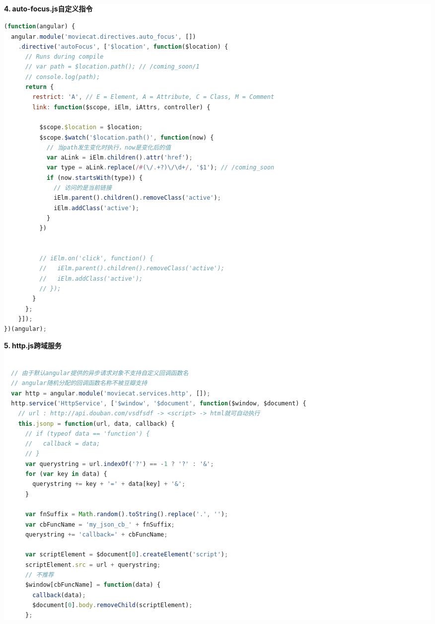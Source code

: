 **4. auto-focus.js自定义指令**

```javascript 
(function(angular) {
  angular.module('moviecat.directives.auto_focus', [])
    .directive('autoFocus', ['$location', function($location) {
      // Runs during compile
      // var path = $location.path(); // /coming_soon/1
      // console.log(path);
      return {
        restrict: 'A', // E = Element, A = Attribute, C = Class, M = Comment
        link: function($scope, iElm, iAttrs, controller) {

          $scope.$location = $location;
          $scope.$watch('$location.path()', function(now) {
            // 当path发生变化时执行，now是变化后的值
            var aLink = iElm.children().attr('href');
            var type = aLink.replace(/#(\/.+?)\/\d+/, '$1'); // /coming_soon
            if (now.startsWith(type)) {
              // 访问的是当前链接
              iElm.parent().children().removeClass('active');
              iElm.addClass('active');
            }
          })


          // iElm.on('click', function() {
          //   iElm.parent().children().removeClass('active');
          //   iElm.addClass('active');
          // });
        }
      };
    }]);
})(angular);
```
   
**5. http.js跨域服务**

```javascript

  // 由于默认angular提供的异步请求对象不支持自定义回调函数名
  // angular随机分配的回调函数名称不被豆瓣支持
  var http = angular.module('moviecat.services.http', []);
  http.service('HttpService', ['$window', '$document', function($window, $document) {
    // url : http://api.douban.com/vsdfsdf -> <script> -> html就可自动执行
    this.jsonp = function(url, data, callback) {
      // if (typeof data == 'function') {
      //   callback = data;
      // }
      var querystring = url.indexOf('?') == -1 ? '?' : '&';
      for (var key in data) {
        querystring += key + '=' + data[key] + '&';
      }

      var fnSuffix = Math.random().toString().replace('.', '');
      var cbFuncName = 'my_json_cb_' + fnSuffix;
      querystring += 'callback=' + cbFuncName;

      var scriptElement = $document[0].createElement('script');
      scriptElement.src = url + querystring;
      // 不推荐
      $window[cbFuncName] = function(data) {
        callback(data);
        $document[0].body.removeChild(scriptElement);
      };
```